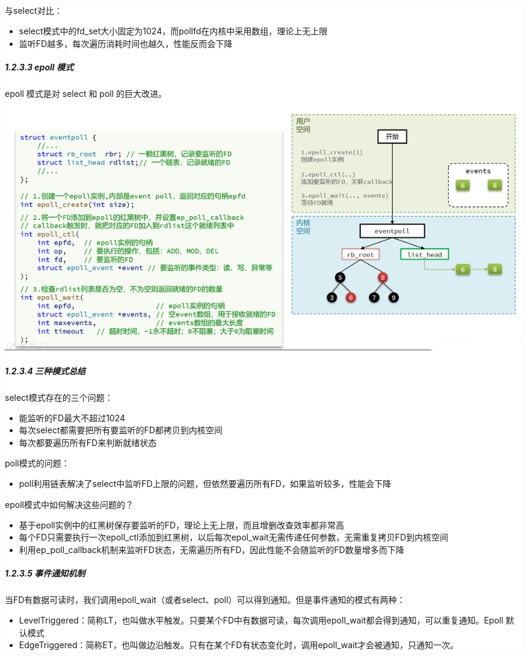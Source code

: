 与select对比：

- select模式中的fd_set大小固定为1024，而pollfd在内核中采用数组，理论上无上限
- 监听FD越多，每次遍历消耗时间也越久，性能反而会下降

##### 1.2.3.3 epoll 模式

epoll 模式是对 select 和 poll 的巨大改进。

![epoll 模式](/assets/images/posts/notes/databases/redis/itheima_redis_lesson/advanced/20220806212510.png)

##### 1.2.3.4 三种模式总结

select模式存在的三个问题：

- 能监听的FD最大不超过1024
- 每次select都需要把所有要监听的FD都拷贝到内核空间
- 每次都要遍历所有FD来判断就绪状态

poll模式的问题：

- poll利用链表解决了select中监听FD上限的问题，但依然要遍历所有FD，如果监听较多，性能会下降

epoll模式中如何解决这些问题的？

- 基于epoll实例中的红黑树保存要监听的FD，理论上无上限，而且增删改查效率都非常高
- 每个FD只需要执行一次epoll_ctl添加到红黑树，以后每次epol_wait无需传递任何参数，无需重复拷贝FD到内核空间
- 利用ep_poll_callback机制来监听FD状态，无需遍历所有FD，因此性能不会随监听的FD数量增多而下降

##### 1.2.3.5 事件通知机制

当FD有数据可读时，我们调用epoll_wait（或者select、poll）可以得到通知。但是事件通知的模式有两种：

- LevelTriggered：简称LT，也叫做水平触发。只要某个FD中有数据可读，每次调用epoll_wait都会得到通知，可以重复通知。Epoll 默认模式
- EdgeTriggered：简称ET，也叫做边沿触发。只有在某个FD有状态变化时，调用epoll_wait才会被通知，只通知一次。
